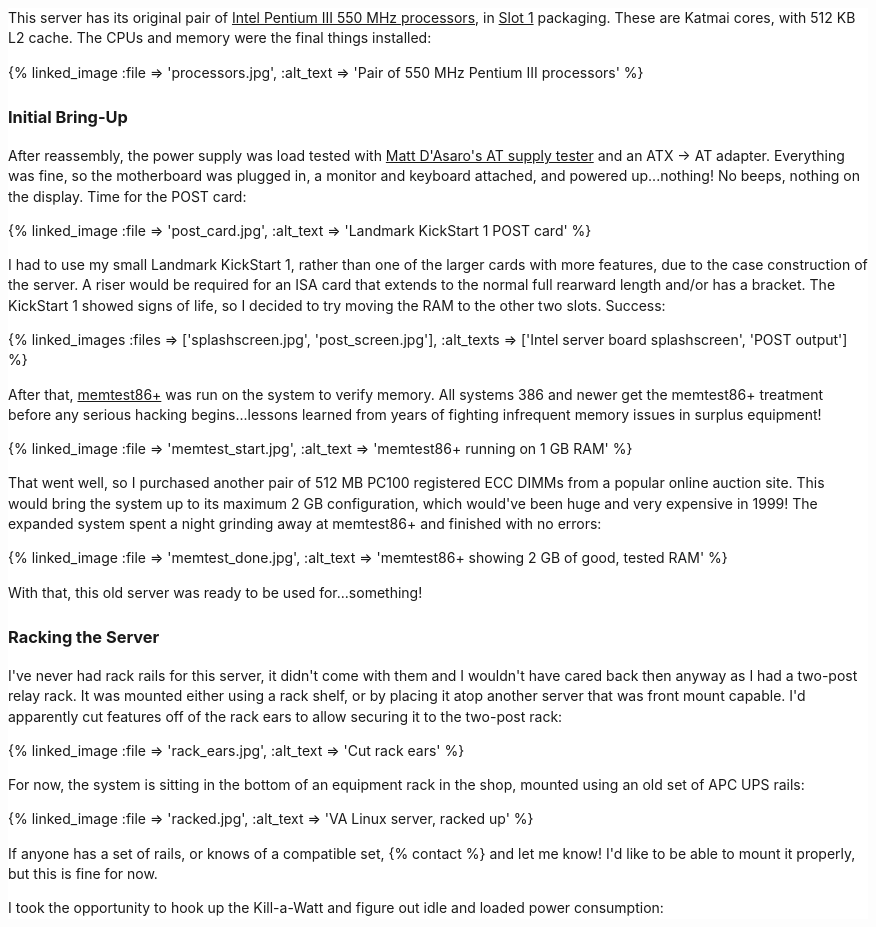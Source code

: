 This server has its original pair of [Intel Pentium III 550 MHz processors](https://www.cpu-world.com/CPUs/Pentium-III/Intel-Pentium%20III%20550%20-%2080525PY550512%20(BX80525U550512).html), in [Slot 1](https://en.wikipedia.org/wiki/Slot_1) packaging. These are Katmai cores, with 512 KB L2 cache. The CPUs and memory were the final things installed:

{% linked_image :file => 'processors.jpg', :alt_text => 'Pair of 550 MHz Pentium III processors' %}

### Initial Bring-Up

After reassembly, the power supply was load tested with [Matt D'Asaro's AT supply tester](http://www.dasarodesigns.com/product/pc-at-ps2-power-supply-load-tester/) and an ATX -> AT adapter. Everything was fine, so the motherboard was plugged in, a monitor and keyboard attached, and powered up...nothing! No beeps, nothing on the display. Time for the POST card:

{% linked_image :file => 'post_card.jpg', :alt_text => 'Landmark KickStart 1 POST card' %}

I had to use my small Landmark KickStart 1, rather than one of the larger cards with more features, due to the case construction of the server. A riser would be required for an ISA card that extends to the normal full rearward length and/or has a bracket. The KickStart 1 showed signs of life, so I decided to try moving the RAM to the other two slots. Success:

{% linked_images :files => ['splashscreen.jpg', 'post_screen.jpg'], :alt_texts => ['Intel server board splashscreen', 'POST output'] %}

After that, [memtest86+](https://www.memtest.org/) was run on the system to verify memory. All systems 386 and newer get the memtest86+ treatment before any serious hacking begins...lessons learned from years of fighting infrequent memory issues in surplus equipment!

{% linked_image :file => 'memtest_start.jpg', :alt_text => 'memtest86+ running on 1 GB RAM' %}

That went well, so I purchased another pair of 512 MB PC100 registered ECC DIMMs from a popular online auction site. This would bring the system up to its maximum 2 GB configuration, which would've been huge and very expensive in 1999! The expanded system spent a night grinding away at memtest86+ and finished with no errors:

{% linked_image :file => 'memtest_done.jpg', :alt_text => 'memtest86+ showing 2 GB of good, tested RAM' %}

With that, this old server was ready to be used for...something!

### Racking the Server

I've never had rack rails for this server, it didn't come with them and I wouldn't have cared back then anyway as I had a two-post relay rack. It was mounted either using a rack shelf, or by placing it atop another server that was front mount capable. I'd apparently cut features off of the rack ears to allow securing it to the two-post rack:

{% linked_image :file => 'rack_ears.jpg', :alt_text => 'Cut rack ears' %}

For now, the system is sitting in the bottom of an equipment rack in the shop, mounted using an old set of APC UPS rails:

{% linked_image :file => 'racked.jpg', :alt_text => 'VA Linux server, racked up' %}

If anyone has a set of rails, or knows of a compatible set, {% contact %} and let me know! I'd like to be able to mount it properly, but this is fine for now.

I took the opportunity to hook up the Kill-a-Watt and figure out idle and loaded power consumption:
